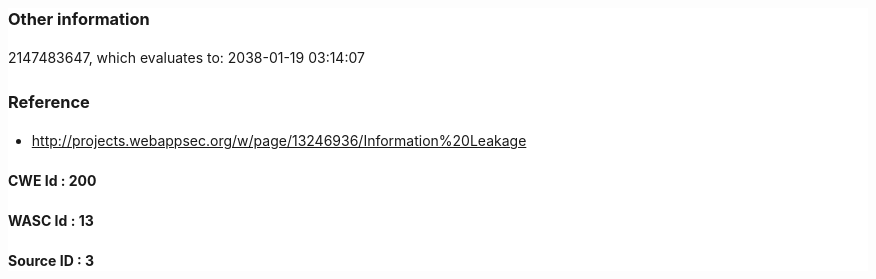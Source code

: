 ### Other information
<p>2147483647, which evaluates to: 2038-01-19 03:14:07</p>
  
### Reference
* http://projects.webappsec.org/w/page/13246936/Information%20Leakage

  
#### CWE Id : 200
  
#### WASC Id : 13
  
#### Source ID : 3
